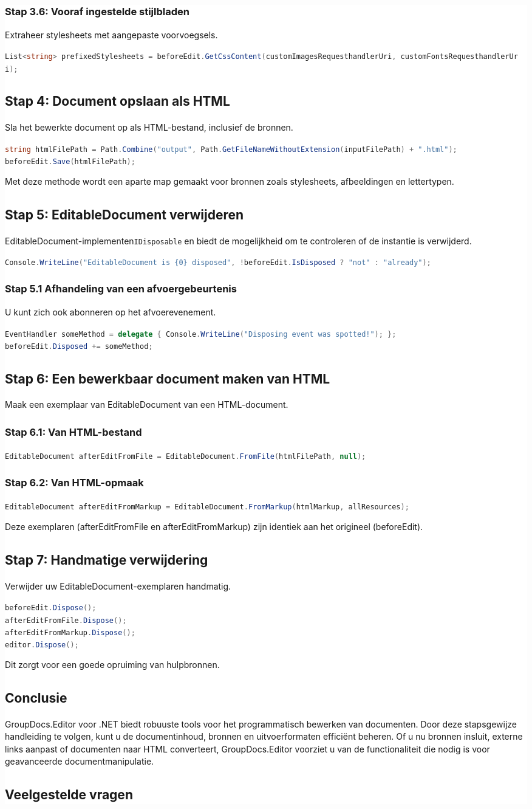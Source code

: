 ```csharp
```
### Stap 3.6: Vooraf ingestelde stijlbladen
Extraheer stylesheets met aangepaste voorvoegsels.
```csharp
List<string> prefixedStylesheets = beforeEdit.GetCssContent(customImagesRequesthandlerUri, customFontsRequesthandlerUri);
```
## Stap 4: Document opslaan als HTML
Sla het bewerkte document op als HTML-bestand, inclusief de bronnen.
```csharp
string htmlFilePath = Path.Combine("output", Path.GetFileNameWithoutExtension(inputFilePath) + ".html");
beforeEdit.Save(htmlFilePath);
```
Met deze methode wordt een aparte map gemaakt voor bronnen zoals stylesheets, afbeeldingen en lettertypen.
## Stap 5: EditableDocument verwijderen
 EditableDocument-implementen`IDisposable` en biedt de mogelijkheid om te controleren of de instantie is verwijderd.
```csharp
Console.WriteLine("EditableDocument is {0} disposed", !beforeEdit.IsDisposed ? "not" : "already");
```
### Stap 5.1 Afhandeling van een afvoergebeurtenis
U kunt zich ook abonneren op het afvoerevenement.
```csharp
EventHandler someMethod = delegate { Console.WriteLine("Disposing event was spotted!"); };
beforeEdit.Disposed += someMethod;
```
## Stap 6: Een bewerkbaar document maken van HTML
Maak een exemplaar van EditableDocument van een HTML-document.
### Stap 6.1: Van HTML-bestand
```csharp
EditableDocument afterEditFromFile = EditableDocument.FromFile(htmlFilePath, null);
```
### Stap 6.2: Van HTML-opmaak
```csharp
EditableDocument afterEditFromMarkup = EditableDocument.FromMarkup(htmlMarkup, allResources);
```
Deze exemplaren (afterEditFromFile en afterEditFromMarkup) zijn identiek aan het origineel (beforeEdit).
## Stap 7: Handmatige verwijdering
Verwijder uw EditableDocument-exemplaren handmatig.
```csharp
beforeEdit.Dispose();
afterEditFromFile.Dispose();
afterEditFromMarkup.Dispose();
editor.Dispose();
```
Dit zorgt voor een goede opruiming van hulpbronnen.
## Conclusie
GroupDocs.Editor voor .NET biedt robuuste tools voor het programmatisch bewerken van documenten. Door deze stapsgewijze handleiding te volgen, kunt u de documentinhoud, bronnen en uitvoerformaten efficiënt beheren. Of u nu bronnen insluit, externe links aanpast of documenten naar HTML converteert, GroupDocs.Editor voorziet u van de functionaliteit die nodig is voor geavanceerde documentmanipulatie.
## Veelgestelde vragen